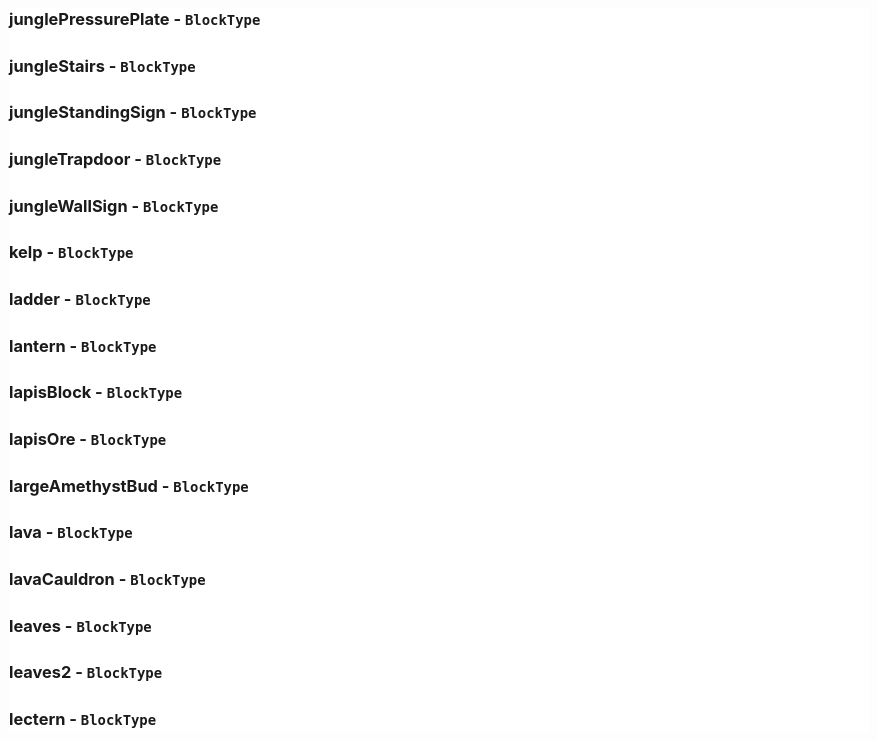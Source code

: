 ### **junglePressurePlate** - `BlockType`



### **jungleStairs** - `BlockType`



### **jungleStandingSign** - `BlockType`



### **jungleTrapdoor** - `BlockType`



### **jungleWallSign** - `BlockType`



### **kelp** - `BlockType`



### **ladder** - `BlockType`



### **lantern** - `BlockType`



### **lapisBlock** - `BlockType`



### **lapisOre** - `BlockType`



### **largeAmethystBud** - `BlockType`



### **lava** - `BlockType`



### **lavaCauldron** - `BlockType`



### **leaves** - `BlockType`



### **leaves2** - `BlockType`



### **lectern** - `BlockType`
